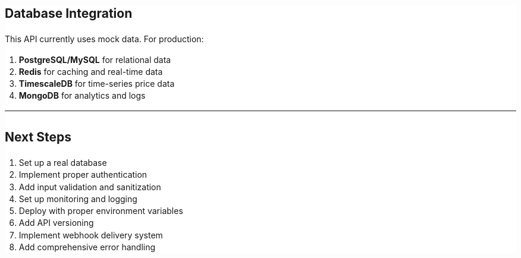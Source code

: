 ## Database Integration

This API currently uses mock data. For production:

1. **PostgreSQL/MySQL** for relational data
2. **Redis** for caching and real-time data
3. **TimescaleDB** for time-series price data
4. **MongoDB** for analytics and logs

---

## Next Steps

1. Set up a real database
2. Implement proper authentication
3. Add input validation and sanitization
4. Set up monitoring and logging
5. Deploy with proper environment variables
6. Add API versioning
7. Implement webhook delivery system
8. Add comprehensive error handling
